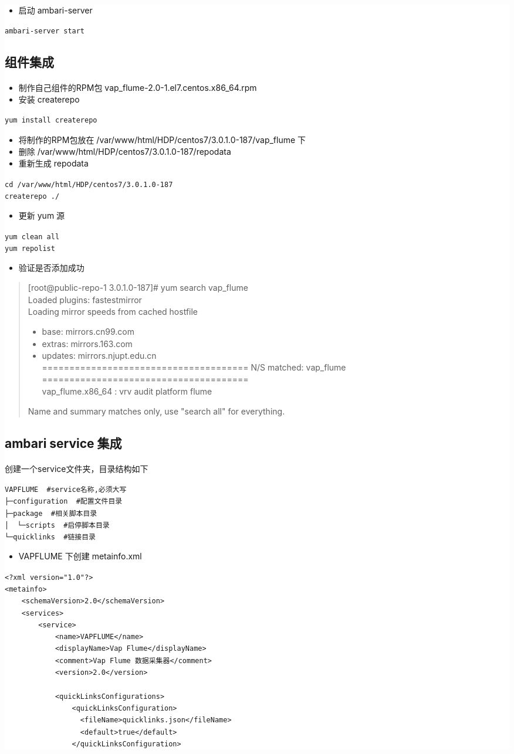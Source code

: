 - 启动 ambari-server

```
ambari-server start
```

## 组件集成

- 制作自己组件的RPM包 vap_flume-2.0-1.el7.centos.x86_64.rpm
- 安装 createrepo
```
yum install createrepo
```
- 将制作的RPM包放在 /var/www/html/HDP/centos7/3.0.1.0-187/vap_flume 下
- 删除 /var/www/html/HDP/centos7/3.0.1.0-187/repodata
- 重新生成 repodata
```
cd /var/www/html/HDP/centos7/3.0.1.0-187
createrepo ./
```
- 更新 yum 源
```
yum clean all
yum repolist
```
- 验证是否添加成功
> [root@public-repo-1 3.0.1.0-187]# yum search vap_flume<br>
> Loaded plugins: fastestmirror<br>
> Loading mirror speeds from cached hostfile<br>
>  * base: mirrors.cn99.com<br>
>  * extras: mirrors.163.com<br>
>  * updates: mirrors.njupt.edu.cn<br>
> ====================================== N/S matched: vap_flume ======================================<br>
> vap_flume.x86_64 : vrv audit platform flume<br>
> 
>   Name and summary matches only, use "search all" for everything.<br>

## ambari service 集成
创建一个service文件夹，目录结构如下

```
VAPFLUME  #service名称,必须大写
├─configuration  #配置文件目录
├─package  #相关脚本目录
│  └─scripts  #启停脚本目录
└─quicklinks  #链接目录
```

- VAPFLUME 下创建 metainfo.xml

```
<?xml version="1.0"?>
<metainfo>
    <schemaVersion>2.0</schemaVersion>
    <services>
        <service>
            <name>VAPFLUME</name>
            <displayName>Vap Flume</displayName>
            <comment>Vap Flume 数据采集器</comment>
            <version>2.0</version>
            
            <quickLinksConfigurations>
                <quickLinksConfiguration>
                  <fileName>quicklinks.json</fileName>
                  <default>true</default>
                </quickLinksConfiguration>
```